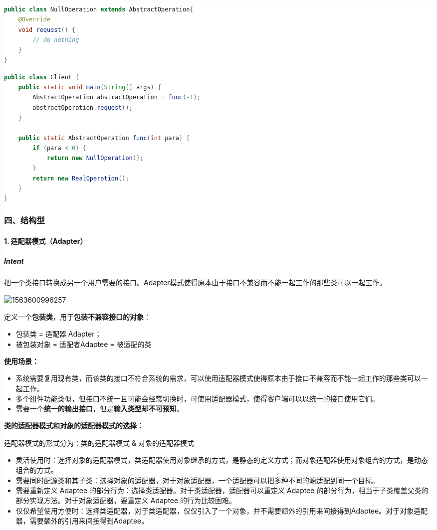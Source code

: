 ```java
public class NullOperation extends AbstractOperation{
    @Override
    void request() {
        // do nothing
    }
}
```

```java
public class Client {
    public static void main(String[] args) {
        AbstractOperation abstractOperation = func(-1);
        abstractOperation.request();
    }

    public static AbstractOperation func(int para) {
        if (para < 0) {
            return new NullOperation();
        }
        return new RealOperation();
    }
}
```





### 四、结构型

#### 1. 适配器模式（Adapter）

##### Intent

把一个类接口转换成另一个用户需要的接口。Adapter模式使得原本由于接口不兼容而不能一起工作的那些类可以一起工作。

![1563600996257](assets/1563600996257.png)

定义一个**包装类**，用于**包装不兼容接口的对象**：

- 包装类 = 适配器 Adapter；
- 被包装对象 = 适配者Adaptee = 被适配的类

**使用场景：**

- 系统需要复用现有类，而该类的接口不符合系统的需求，可以使用适配器模式使得原本由于接口不兼容而不能一起工作的那些类可以一起工作。
- 多个组件功能类似，但接口不统一且可能会经常切换时，可使用适配器模式，使得客户端可以以统一的接口使用它们。
- 需要一个**统一的输出接口**，但是**输入类型却不可预知**。

**类的适配器模式和对象的适配器模式的选择：**

适配器模式的形式分为：类的适配器模式 & 对象的适配器模式

- 灵活使用时：选择对象的适配器模式，类适配器使用对象继承的方式，是静态的定义方式；而对象适配器使用对象组合的方式，是动态组合的方式。
- 需要同时配源类和其子类：选择对象的适配器，对于对象适配器，一个适配器可以把多种不同的源适配到同一个目标。
- 需要重新定义 Adaptee 的部分行为：选择类适配器。对于类适配器，适配器可以重定义 Adaptee 的部分行为，相当于子类覆盖父类的部分实现方法。对于对象适配器，要重定义 Adaptee 的行为比较困难。
- 仅仅希望使用方便时：选择类适配器，对于类适配器，仅仅引入了一个对象，并不需要额外的引用来间接得到Adaptee。对于对象适配器，需要额外的引用来间接得到Adaptee。
